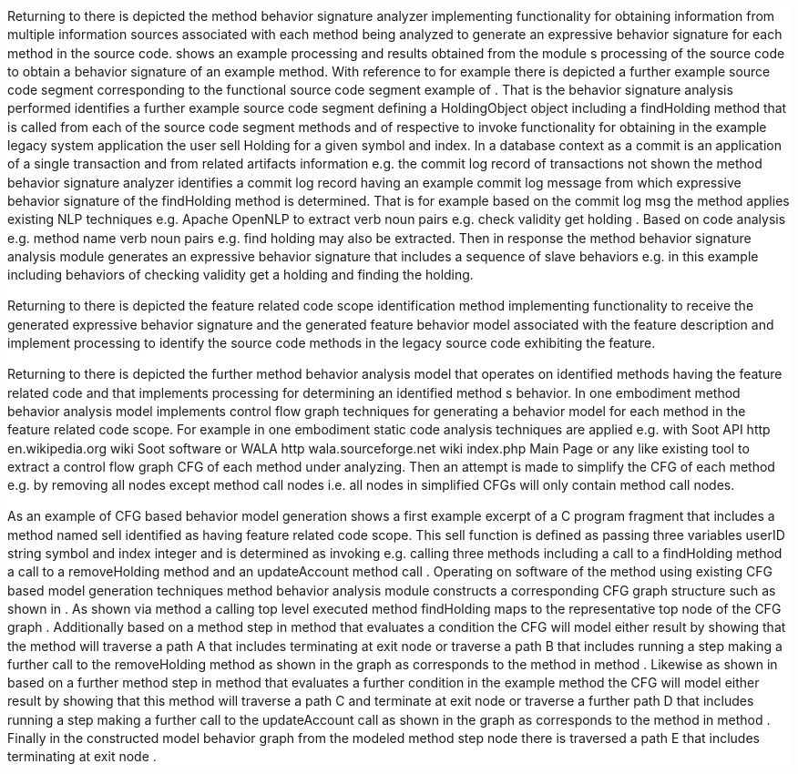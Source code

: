 Returning to there is depicted the method behavior signature analyzer implementing functionality for obtaining information from multiple information sources associated with each method being analyzed to generate an expressive behavior signature for each method in the source code. shows an example processing and results obtained from the module s processing of the source code to obtain a behavior signature of an example method. With reference to for example there is depicted a further example source code segment corresponding to the functional source code segment example of . That is the behavior signature analysis performed identifies a further example source code segment defining a HoldingObject object including a findHolding method that is called from each of the source code segment methods and of respective to invoke functionality for obtaining in the example legacy system application the user sell Holding for a given symbol and index. In a database context as a commit is an application of a single transaction and from related artifacts information e.g. the commit log record of transactions not shown the method behavior signature analyzer identifies a commit log record having an example commit log message from which expressive behavior signature of the findHolding method is determined. That is for example based on the commit log msg the method applies existing NLP techniques e.g. Apache OpenNLP to extract verb noun pairs e.g. check validity get holding . Based on code analysis e.g. method name verb noun pairs e.g. find holding may also be extracted. Then in response the method behavior signature analysis module generates an expressive behavior signature that includes a sequence of slave behaviors e.g. in this example including behaviors of checking validity get a holding and finding the holding.

Returning to there is depicted the feature related code scope identification method implementing functionality to receive the generated expressive behavior signature and the generated feature behavior model associated with the feature description and implement processing to identify the source code methods in the legacy source code exhibiting the feature.

Returning to there is depicted the further method behavior analysis model that operates on identified methods having the feature related code and that implements processing for determining an identified method s behavior. In one embodiment method behavior analysis model implements control flow graph techniques for generating a behavior model for each method in the feature related code scope. For example in one embodiment static code analysis techniques are applied e.g. with Soot API http en.wikipedia.org wiki Soot  software or WALA http wala.sourceforge.net wiki index.php Main Page or any like existing tool to extract a control flow graph CFG of each method under analyzing. Then an attempt is made to simplify the CFG of each method e.g. by removing all nodes except method call nodes i.e. all nodes in simplified CFGs will only contain method call nodes.

As an example of CFG based behavior model generation shows a first example excerpt of a C program fragment that includes a method named sell identified as having feature related code scope. This sell function is defined as passing three variables userID string symbol and index integer and is determined as invoking e.g. calling three methods including a call to a findHolding method a call to a removeHolding method and an updateAccount method call . Operating on software of the method using existing CFG based model generation techniques method behavior analysis module constructs a corresponding CFG graph structure such as shown in . As shown via method a calling top level executed method findHolding maps to the representative top node of the CFG graph . Additionally based on a method step in method that evaluates a condition the CFG will model either result by showing that the method will traverse a path A that includes terminating at exit node or traverse a path B that includes running a step making a further call to the removeHolding method as shown in the graph as corresponds to the method in method . Likewise as shown in based on a further method step in method that evaluates a further condition in the example method the CFG will model either result by showing that this method will traverse a path C and terminate at exit node or traverse a further path D that includes running a step making a further call to the updateAccount call as shown in the graph as corresponds to the method in method . Finally in the constructed model behavior graph from the modeled method step node there is traversed a path E that includes terminating at exit node .
